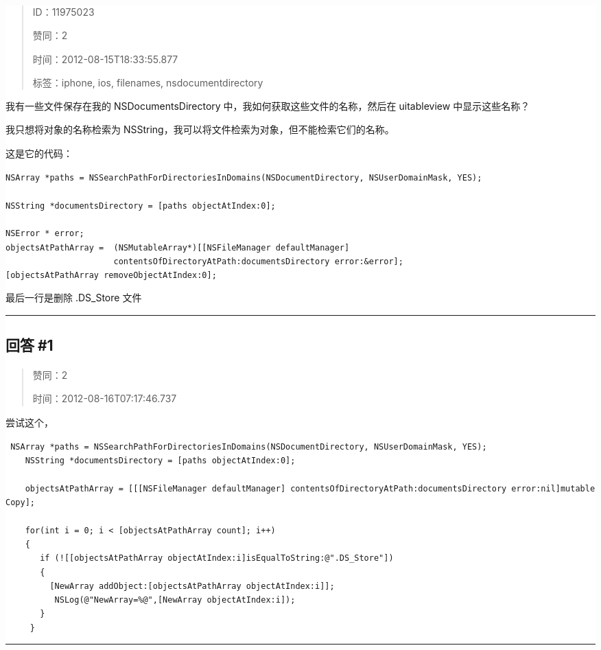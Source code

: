 > ID：11975023
> 
> 赞同：2
> 
> 时间：2012-08-15T18:33:55.877
> 
> 标签：iphone, ios, filenames, nsdocumentdirectory

我有一些文件保存在我的 NSDocumentsDirectory 中，我如何获取这些文件的名称，然后在 uitableview 中显示这些名称？

我只想将对象的名称检索为 NSString，我可以将文件检索为对象，但不能检索它们的名称。

这是它的代码：

```
NSArray *paths = NSSearchPathForDirectoriesInDomains(NSDocumentDirectory, NSUserDomainMask, YES);

NSString *documentsDirectory = [paths objectAtIndex:0];

NSError * error;
objectsAtPathArray =  (NSMutableArray*)[[NSFileManager defaultManager]
                      contentsOfDirectoryAtPath:documentsDirectory error:&error];
[objectsAtPathArray removeObjectAtIndex:0]; 
```

最后一行是删除 .DS_Store 文件

* * *

## 回答 #1

> 赞同：2
> 
> 时间：2012-08-16T07:17:46.737

尝试这个，

```
 NSArray *paths = NSSearchPathForDirectoriesInDomains(NSDocumentDirectory, NSUserDomainMask, YES);
    NSString *documentsDirectory = [paths objectAtIndex:0];

    objectsAtPathArray = [[[NSFileManager defaultManager] contentsOfDirectoryAtPath:documentsDirectory error:nil]mutableCopy];

    for(int i = 0; i < [objectsAtPathArray count]; i++)
    {
       if (![[objectsAtPathArray objectAtIndex:i]isEqualToString:@".DS_Store"])
       {
         [NewArray addObject:[objectsAtPathArray objectAtIndex:i]];
          NSLog(@"NewArray=%@",[NewArray objectAtIndex:i]);
       }
     } 
```

* * *
